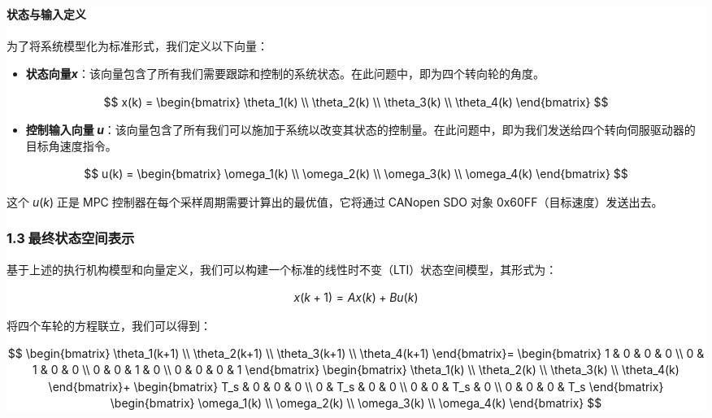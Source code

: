#### **状态与输入定义**

为了将系统模型化为标准形式，我们定义以下向量：

* **状态向量$x$**：该向量包含了所有我们需要跟踪和控制的系统状态。在此问题中，即为四个转向轮的角度。

$$
x(k) = \begin{bmatrix} \theta_1(k) \\ \theta_2(k) \\ \theta_3(k) \\ \theta_4(k) \end{bmatrix}
$$

* **控制输入向量 $u$**：该向量包含了所有我们可以施加于系统以改变其状态的控制量。在此问题中，即为我们发送给四个转向伺服驱动器的目标角速度指令。

$$
u(k) = \begin{bmatrix} \omega_1(k) \\ \omega_2(k) \\ \omega_3(k) \\ \omega_4(k) \end{bmatrix}
$$

这个 $u(k)$ 正是 MPC 控制器在每个采样周期需要计算出的最优值，它将通过 CANopen SDO 对象 0x60FF（目标速度）发送出去。

### **1.3 最终状态空间表示**

基于上述的执行机构模型和向量定义，我们可以构建一个标准的线性时不变（LTI）状态空间模型，其形式为：

$$
x(k+1) = Ax(k) + Bu(k)
$$

将四个车轮的方程联立，我们可以得到：

$$
\begin{bmatrix}
\theta_1(k+1) \\
\theta_2(k+1) \\
\theta_3(k+1) \\
\theta_4(k+1)
\end{bmatrix}=
\begin{bmatrix}
1 & 0 & 0 & 0 \\
0 & 1 & 0 & 0 \\
0 & 0 & 1 & 0 \\
0 & 0 & 0 & 1
\end{bmatrix}
\begin{bmatrix}
\theta_1(k) \\
\theta_2(k) \\
\theta_3(k) \\
\theta_4(k)
\end{bmatrix}+
\begin{bmatrix}
T_s & 0 & 0 & 0 \\
0 & T_s & 0 & 0 \\
0 & 0 & T_s & 0 \\
0 & 0 & 0 & T_s
\end{bmatrix}
\begin{bmatrix}
\omega_1(k) \\
\omega_2(k) \\
\omega_3(k) \\
\omega_4(k)
\end{bmatrix}
$$
